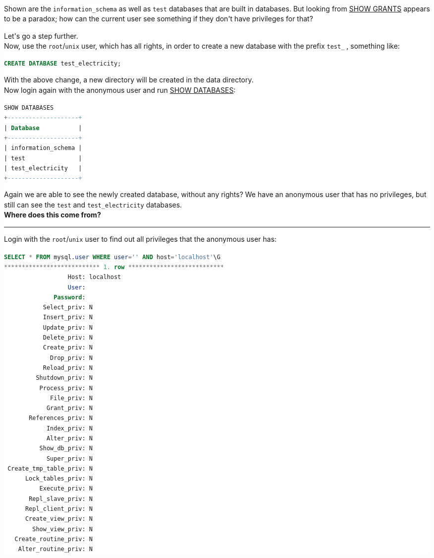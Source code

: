 Shown are the `information_schema` as well as `test` databases that are built in databases.
But looking from [SHOW GRANTS](/sql-statements-structure/sql-statements/administrative-sql-statements/show/show-grants/) appears to be a paradox; how can the current user see something if they don't have privileges for that?

Let's go a step further.<br>
Now, use the `root`/`unix` user, which has all rights, in order to create a new database with the prefix `test_` , something like:

```sql
CREATE DATABASE test_electricity;
```

With the above change, a new directory will be created in the data directory.<br>
Now login again with the anonymous user and run [SHOW DATABASES](/sql-statements-structure/sql-statements/administrative-sql-statements/show/show-databases/):

```sql
SHOW DATABASES
+--------------------+
| Database           |
+--------------------+
| information_schema |
| test               |
| test_electricity   |
+--------------------+
```

Again we are able to see the newly created database, without any rights?
We have an anonymous user that has no privileges, but still can see the `test` and `test_electricity` databases.<br>
<strong>Where does this come from?</strong>

---

Login with the `root`/`unix` user to find out all privileges that the anonymous user has:

```sql
SELECT * FROM mysql.user WHERE user='' AND host='localhost'\G
*************************** 1. row ***************************
                  Host: localhost
                  User: 
              Password: 
           Select_priv: N
           Insert_priv: N
           Update_priv: N
           Delete_priv: N
           Create_priv: N
             Drop_priv: N
           Reload_priv: N
         Shutdown_priv: N
          Process_priv: N
             File_priv: N
            Grant_priv: N
       References_priv: N
            Index_priv: N
            Alter_priv: N
          Show_db_priv: N
            Super_priv: N
 Create_tmp_table_priv: N
      Lock_tables_priv: N
          Execute_priv: N
       Repl_slave_priv: N
      Repl_client_priv: N
      Create_view_priv: N
        Show_view_priv: N
   Create_routine_priv: N
    Alter_routine_priv: N
```